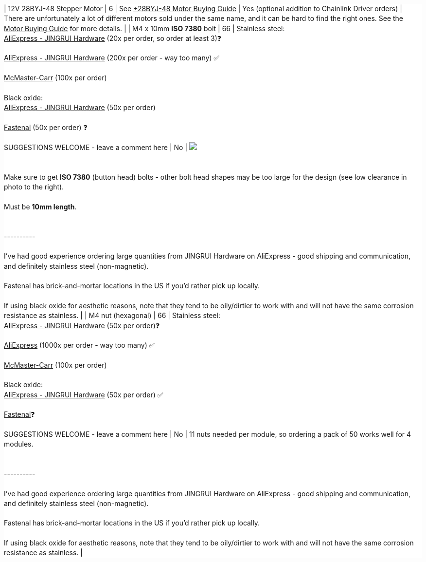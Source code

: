 | 12V 28BYJ-48 Stepper Motor                                                  | 6                             | See [+28BYJ-48 Motor Buying Guide](../MotorGuide.md)                                                                                                                                                                                                                                                                                                                                                                                                                                                                                                                                                                                 | Yes (optional addition to Chainlink Driver orders) | There are unfortunately a lot of different motors sold under the same name, and it can be hard to find the right ones. See the [Motor Buying Guide](../MotorGuide.md) for more details.                                                                                                                                                                                                                                                                                                                                                                                                                                                                                                                                           |
| M4 x 10mm **ISO 7380** bolt                                                 | 66                            | Stainless steel:<br>[AliExpress - JINGRUI Hardware](https://www.aliexpress.com/item/4000077840372.html) (20x per order, so order at least 3)❓ <br><br>[AliExpress - JINGRUI Hardware](https://www.aliexpress.com/item/200pcs-ISO7380-Hexagon-Socket-Button-Head-Screws-M4-5-6-8-10-12-16-18-20/32823699185.html) (200x per order - way too many) ✅ <br><br>[McMaster-Carr](https://www.mcmaster.com/92095A190/) (100x per order)<br><br>Black oxide:<br>[AliExpress - JINGRUI Hardware](https://www.aliexpress.com/item/32778146080.html) (50x per order)<br><br>[Fastenal](https://www.fastenal.com/products/details/1139900) (50x per order) ❓ <br><br>SUGGESTIONS WELCOME - leave a comment here | No                                                 | ![](https://paper-attachments.dropboxusercontent.com/s_175A71EF755D30C645040845CEAC36F09A2519808F9780643CBAC746263B696C_1627681268542_image.png)<br><br><br>Make sure to get **ISO 7380** (button head) bolts - other bolt head shapes may be too large for the design (see low clearance in photo to the right).<br><br>Must be **10mm length**.<br><br><br>----------<br><br>I’ve had good experience ordering large quantities from JINGRUI Hardware on AliExpress - good shipping and communication, and definitely stainless steel (non-magnetic).<br><br>Fastenal has brick-and-mortar locations in the US if you’d rather pick up locally.<br><br>If using black oxide for aesthetic reasons, note that they tend to be oily/dirtier to work with and will not have the same corrosion resistance as stainless. |
| M4 nut (hexagonal)                                                          | 66                            | Stainless steel:<br>[AliExpress - JINGRUI Hardware](https://www.aliexpress.com/item/1005001493570161.html) (50x per order)❓ <br><br>[AliExpress](https://www.aliexpress.com/item/Free-Shipping-1000pcs-Lot-Metric-Thread-DIN934-M4-304-Stainless-Steel-Hex-Nut-Hexagonal-Nut-Screw/32574679688.html) (1000x per order - way too many) ✅ <br><br>[McMaster-Carr](https://www.mcmaster.com/91828A231/) (100x per order)<br><br>Black oxide:<br>[AliExpress - JINGRUI Hardware](https://www.aliexpress.com/item/1005001494639410.html) (50x per order) ✅ <br><br>[Fastenal](https://www.fastenal.com/products/details/40146)❓ <br><br>SUGGESTIONS WELCOME - leave a comment here                       | No                                                 | 11 nuts needed per module, so ordering a pack of 50 works well for 4 modules.<br><br><br>----------<br><br>I’ve had good experience ordering large quantities from JINGRUI Hardware on AliExpress - good shipping and communication, and definitely stainless steel (non-magnetic).<br><br>Fastenal has brick-and-mortar locations in the US if you’d rather pick up locally.<br><br>If using black oxide for aesthetic reasons, note that they tend to be oily/dirtier to work with and will not have the same corrosion resistance as stainless.                                                                                                                                                                                                                                                                     |